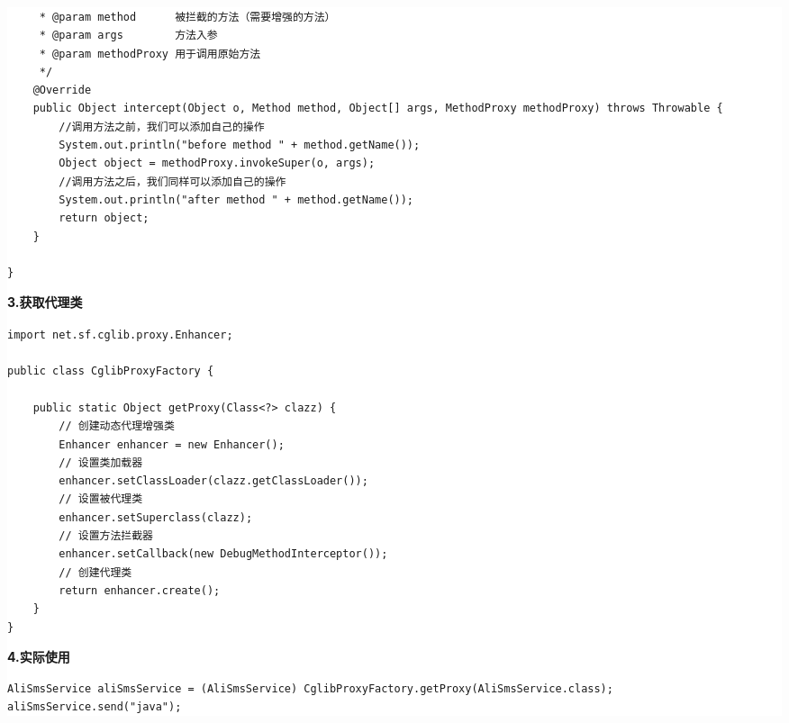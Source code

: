 ```
     * @param method      被拦截的方法（需要增强的方法）
     * @param args        方法入参
     * @param methodProxy 用于调用原始方法
     */
    @Override
    public Object intercept(Object o, Method method, Object[] args, MethodProxy methodProxy) throws Throwable {
        //调用方法之前，我们可以添加自己的操作
        System.out.println("before method " + method.getName());
        Object object = methodProxy.invokeSuper(o, args);
        //调用方法之后，我们同样可以添加自己的操作
        System.out.println("after method " + method.getName());
        return object;
    }

}
```

**3.获取代理类**

```
import net.sf.cglib.proxy.Enhancer;

public class CglibProxyFactory {

    public static Object getProxy(Class<?> clazz) {
        // 创建动态代理增强类
        Enhancer enhancer = new Enhancer();
        // 设置类加载器
        enhancer.setClassLoader(clazz.getClassLoader());
        // 设置被代理类
        enhancer.setSuperclass(clazz);
        // 设置方法拦截器
        enhancer.setCallback(new DebugMethodInterceptor());
        // 创建代理类
        return enhancer.create();
    }
}
```

**4.实际使用**

```
AliSmsService aliSmsService = (AliSmsService) CglibProxyFactory.getProxy(AliSmsService.class);
aliSmsService.send("java");
```

